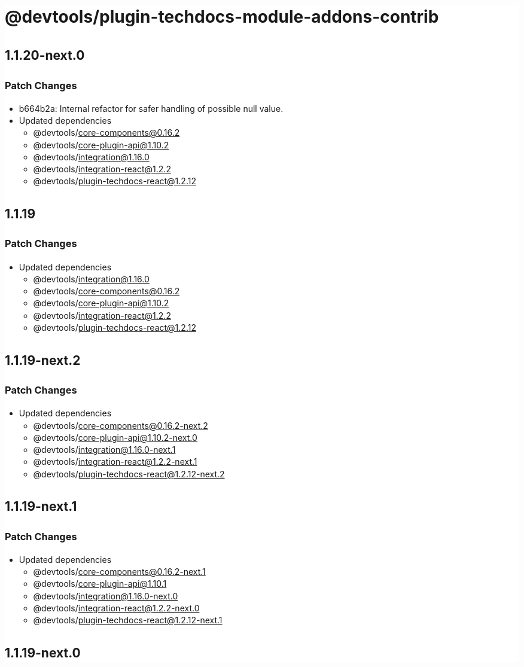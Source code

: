 # @devtools/plugin-techdocs-module-addons-contrib

## 1.1.20-next.0

### Patch Changes

- b664b2a: Internal refactor for safer handling of possible null value.
- Updated dependencies
  - @devtools/core-components@0.16.2
  - @devtools/core-plugin-api@1.10.2
  - @devtools/integration@1.16.0
  - @devtools/integration-react@1.2.2
  - @devtools/plugin-techdocs-react@1.2.12

## 1.1.19

### Patch Changes

- Updated dependencies
  - @devtools/integration@1.16.0
  - @devtools/core-components@0.16.2
  - @devtools/core-plugin-api@1.10.2
  - @devtools/integration-react@1.2.2
  - @devtools/plugin-techdocs-react@1.2.12

## 1.1.19-next.2

### Patch Changes

- Updated dependencies
  - @devtools/core-components@0.16.2-next.2
  - @devtools/core-plugin-api@1.10.2-next.0
  - @devtools/integration@1.16.0-next.1
  - @devtools/integration-react@1.2.2-next.1
  - @devtools/plugin-techdocs-react@1.2.12-next.2

## 1.1.19-next.1

### Patch Changes

- Updated dependencies
  - @devtools/core-components@0.16.2-next.1
  - @devtools/core-plugin-api@1.10.1
  - @devtools/integration@1.16.0-next.0
  - @devtools/integration-react@1.2.2-next.0
  - @devtools/plugin-techdocs-react@1.2.12-next.1

## 1.1.19-next.0

